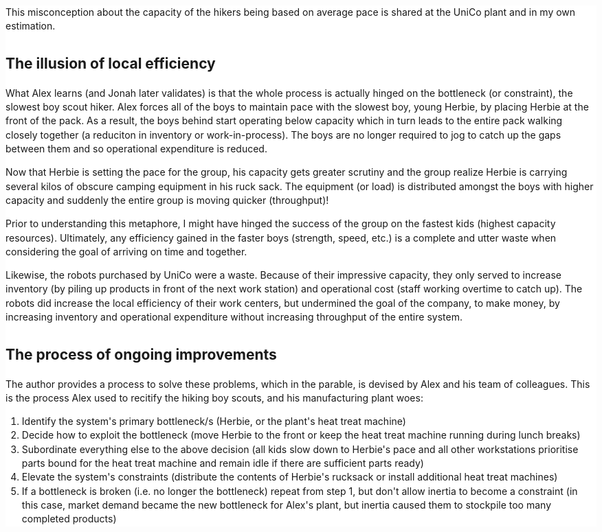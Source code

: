 This misconception about the capacity of the hikers being based on average pace
is shared at the UniCo plant and in my own estimation.

## The illusion of local efficiency

What Alex learns (and Jonah later validates) is that the whole process is
actually hinged on the bottleneck (or constraint), the slowest boy scout hiker.
Alex forces all of the boys to maintain pace with the slowest boy, young Herbie,
by placing Herbie at the front of the pack. As a result, the boys behind start
operating below capacity which in turn leads to the entire pack walking closely
together (a reduciton in inventory or work-in-process). The boys are no longer
required to jog to catch up the gaps between them and so operational expenditure
is reduced.

Now that Herbie is setting the pace for the group, his capacity gets greater
scrutiny and the group realize Herbie is carrying several kilos of obscure
camping equipment in his ruck sack. The equipment (or load) is distributed
amongst the boys with higher capacity and suddenly the entire group is moving
quicker (throughput)!

Prior to understanding this metaphore, I might have hinged the success of the
group on the fastest kids (highest capacity resources). Ultimately, any
efficiency gained in the faster boys (strength, speed, etc.) is a complete and
utter waste when considering the goal of arriving on time and together.

Likewise, the robots purchased by UniCo were a waste. Because of their
impressive capacity, they only served to increase inventory (by piling up
products in front of the next work station) and operational cost (staff working
overtime to catch up). The robots did increase the local efficiency of their work
centers, but undermined the goal of the company, to make money, by increasing
inventory and operational expenditure without increasing throughput of the
entire system.


## The process of ongoing improvements

The author provides a process to solve these problems, which in the parable, is
devised by Alex and his team of colleagues. This is the process Alex used to
recitify the hiking boy scouts, and his manufacturing plant woes:

1. Identify the system's primary bottleneck/s (Herbie, or the plant's heat treat
   machine)
2. Decide how to exploit the bottleneck (move Herbie to the front or keep the
   heat treat machine running during lunch breaks)
3. Subordinate everything else to the above decision (all kids slow down to
   Herbie's pace and all other workstations prioritise parts bound for the heat
   treat machine and remain idle if there are sufficient parts ready)
4. Elevate the system's constraints (distribute the contents of Herbie's
   rucksack or install additional heat treat machines)
5. If a bottleneck is broken (i.e. no longer the bottleneck) repeat from step 1,
   but don't allow inertia to become a constraint (in this case, market demand
   became the new bottleneck for Alex's plant, but inertia caused them to
   stockpile too many completed products)
